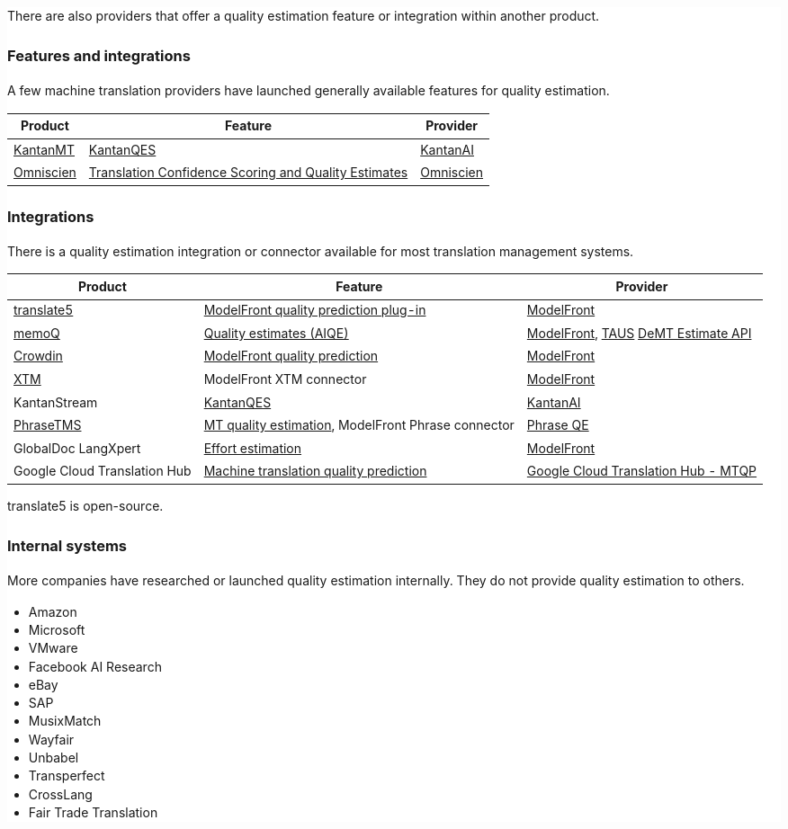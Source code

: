 There are also providers that offer a quality estimation feature or integration within another product.

### Features and integrations

A few machine translation providers have launched generally available features for quality estimation.

| Product | Feature | Provider|
| --- | --- | --- |
| [KantanMT](../apis/kantanmt) | [KantanQES](https://www.kantanai.io/kantanqes-home/) | [KantanAI](/industry/companies.md#kantanmt) |
| [Omniscien](../apis/omniscien) | [Translation Confidence Scoring and Quality Estimates](https://omniscien.com/products/language-studio/) | [Omniscien](../more/industry/companies.md#omniscien-technologies) |

### Integrations

There is a quality estimation integration or connector available for most translation management systems.

| Product | Feature | Provider |
| ---| --- | --- |
| [translate5](../integrations/translate5.md) | [ModelFront quality prediction plug-in](https://www.modelfront.com../integrations/translate5) | [ModelFront](/quality-estimation/modelfront) |
| [memoQ](../integrations/memoq.md) | [Quality estimates (AIQE)](https://www.memoq.com../integrations/mt-quality-estimates) | [ModelFront](/quality-estimation/modelfront), [TAUS](/quality-estimation/taus) [DeMT Estimate API](/quality-estimation/demt-estimate-api) |
| [Crowdin](../integrations/crowdin.md) | [ModelFront quality prediction](https://store.crowdin.com/modelfront) | [ModelFront](/quality-estimation/modelfront) |
| [XTM](../integrations/xtm.md) | ModelFront XTM connector | [ModelFront](/quality-estimation/modelfront) |../applications
| KantanStream | [KantanQES](https://www.kantanai.io/kantanqes-home/) | [KantanAI](../more/industry/companies.md#kantanmt) |
| [PhraseTMS](phrase-tms) | [MT quality estimation](https://support.phrase.com/hc/en-us/articles/5709672289180-MT-Quality-Estimation-TMS-), ModelFront Phrase connector | [Phrase QE](/quality-estimation/phrase-qe) |
| GlobalDoc LangXpert | [Effort estimation](https://globaldoc.com/about-us/our-technology/langxpert-modelfront-technology-partnership/) | [ModelFront](/quality-estimation/modelfront) |
| Google Cloud Translation Hub | [Machine translation quality prediction](https://cloud.google.com/translation-hub/docs/translator-edit#segment-details) | [Google Cloud Translation Hub - MTQP](/quality-estimation/google-translation-hub-mtqp/) |

translate5 is open-source.


### Internal systems

More companies have researched or launched quality estimation internally.
They do not provide quality estimation to others.
- Amazon
- Microsoft
- VMware
- Facebook AI Research
- eBay
- SAP
- MusixMatch
- Wayfair
- Unbabel
- Transperfect
- CrossLang
- Fair Trade Translation
